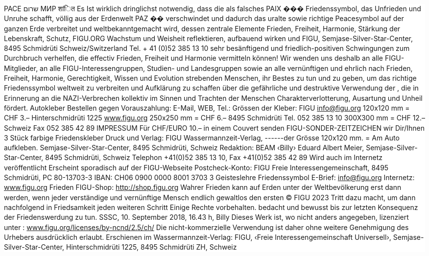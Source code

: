 PACE שרום МИР शांित Es Ist wirklich dringlichst notwendig, dass die <Todesrune> als falsches PAIX ��� Friedenssymbol, das Unfrieden und Unruhe schafft, völlig aus der Erdenwelt PAZ �� verschwindet und dadurch das uralte sowie richtige Peacesymbol auf der ganzen Erde verbreitet und weltbekanntgemacht wird, dessen zentrale Elemente Frieden, Freiheit, Harmonie, Stärkung der Lebenskraft, Schutz, FIGU.ORG Wachstum und Weisheit reflektieren, aufbauend wirken und FIGU, Semjase-Silver-Star-Center, 8495 Schmidrüti Schweiz/Switzerland  Tel. + 41 (0)52 385 13 10 sehr besänftigend und friedlich-positiven Schwingungen zum Durchbruch verhelfen, die effectiv Frieden, Freiheit und Harmonie vermitteln können!
Wir wenden uns deshalb an alle FIGU-Mitglieder, an alle FIGU-Interessengruppen, Studien- und Landesgruppen sowie an alle vernünftigen und ehrlich nach Frieden, Freiheit, Harmonie, Gerechtigkeit, Wissen und Evolution strebenden Menschen, ihr Bestes zu tun und zu geben, um das richtige Friedenssymbol weltweit zu verbreiten und Aufklärung zu schaffen über die gefährliche und destruktive Verwendung der <Todesrune>, die in Erinnerung an die NAZI-Verbrechen kollektiv im Sinnen und Trachten der Menschen Charakterverlotterung, Ausartung und Unheil fördert.
Autokleber Bestellen gegen Vorauszahlung: E-Mail, WEB, Tel.: Grössen der Kleber: FIGU info@figu.org 120x120 mm = CHF 3.– Hinterschmidrüti 1225 www.figu.org 250x250 mm = CHF 6.– 8495 Schmidrüti Tel. 052 385 13 10 300X300 mm = CHF 12.– Schweiz Fax 052 385 42 89 IMPRESSUM Für CHF/EURO 10.– in einem Couvert senden FIGU-SONDER-ZEITZEICHEN wir Dir/Ihnen 3 Stück farbige Friedenskleber Druck und Verlag: FIGU Wassermannzeit-Verlag, ------der Grösse 120x120 mm. = Am Auto aufkleben. Semjase-Silver-Star-Center, 8495 Schmidrüti, Schweiz Redaktion: BEAM ‹Billy› Eduard Albert Meier, Semjase-Silver-Star-Center, 8495 Schmidrüti, Schweiz Telephon +41(0)52 385 13 10, Fax +41(0)52 385 42 89 Wird auch im Internetz veröffentlicht Erscheint sporadisch auf der FIGU-Webseite Postcheck-Konto: FIGU Freie Interessengemeinschaft, 8495 Schmidrüti, PC 80-13703-3 IBAN: CH06 0900 0000 8001 3703 3 Geisteslehre Friedenssymbol E-Brief: info@figu.org Internetz: www.figu.org Frieden FIGU-Shop: http://shop.figu.org Wahrer Frieden kann auf Erden unter der Weltbevölkerung erst dann werden, wenn jeder verständige und vernünftige Mensch endlich gewaltlos den ersten © FIGU 2023 Tritt dazu macht, um dann nachfolgend in Friedsamkeit jeden weiteren Schritt Einige Rechte vorbehalten. bedacht und bewusst bis zur letzten Konsequenz der Friedenswerdung zu tun. SSSC, 10. September 2018, 16.43 h, Billy Dieses Werk ist, wo nicht anders angegeben, lizenziert unter : www.figu.org/licenses/by-ncnd/2.5/ch/ Die nicht-kommerzielle Verwendung ist daher ohne weitere Genehmigung des Urhebers ausdrücklich erlaubt. Erschienen im Wassermannzeit-Verlag: FIGU, ‹Freie Interessengemeinschaft Universell›, Semjase-Silver-Star-Center, Hinterschmidrüti 1225, 8495 Schmidrüti ZH, Schweiz